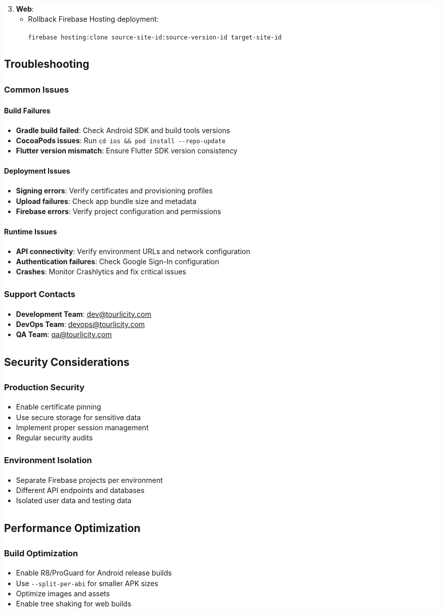 3. **Web**:
   - Rollback Firebase Hosting deployment:
     ```bash
     firebase hosting:clone source-site-id:source-version-id target-site-id
     ```

## Troubleshooting

### Common Issues

#### Build Failures
- **Gradle build failed**: Check Android SDK and build tools versions
- **CocoaPods issues**: Run `cd ios && pod install --repo-update`
- **Flutter version mismatch**: Ensure Flutter SDK version consistency

#### Deployment Issues
- **Signing errors**: Verify certificates and provisioning profiles
- **Upload failures**: Check app bundle size and metadata
- **Firebase errors**: Verify project configuration and permissions

#### Runtime Issues
- **API connectivity**: Verify environment URLs and network configuration
- **Authentication failures**: Check Google Sign-In configuration
- **Crashes**: Monitor Crashlytics and fix critical issues

### Support Contacts
- **Development Team**: dev@tourlicity.com
- **DevOps Team**: devops@tourlicity.com
- **QA Team**: qa@tourlicity.com

## Security Considerations

### Production Security
- Enable certificate pinning
- Use secure storage for sensitive data
- Implement proper session management
- Regular security audits

### Environment Isolation
- Separate Firebase projects per environment
- Different API endpoints and databases
- Isolated user data and testing data

## Performance Optimization

### Build Optimization
- Enable R8/ProGuard for Android release builds
- Use `--split-per-abi` for smaller APK sizes
- Optimize images and assets
- Enable tree shaking for web builds
